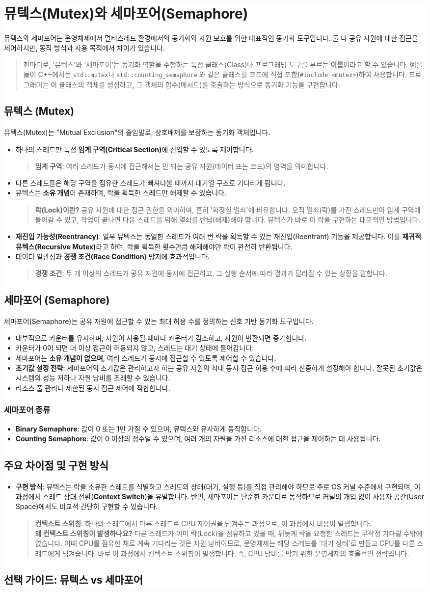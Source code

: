# 뮤텍스(Mutex)와 세마포어(Semaphore)

뮤텍스와 세마포어는 운영체제에서 멀티스레드 환경에서의 동기화와 자원 보호를 위한 대표적인 동기화 도구입니다. 둘 다 공유 자원에 대한 접근을 제어하지만, 동작 방식과 사용 목적에서 차이가 있습니다.

> 한마디로, '뮤텍스'와 '세마포어'는 동기화 역할을 수행하는 특정 클래스(Class)나 프로그래밍 도구를 부르는 **이름**이라고 할 수 있습니다. 예를 들어 C++에서는 `std::mutex`나 `std::counting_semaphore` 와 같은 클래스를 코드에 직접 포함(`#include <mutex>`)하여 사용합니다. 프로그래머는 이 클래스의 객체를 생성하고, 그 객체의 함수(메서드)를 호출하는 방식으로 동기화 기능을 구현합니다.

## 뮤텍스 (Mutex)

뮤텍스(Mutex)는 "Mutual Exclusion"의 줄임말로, 상호배제를 보장하는 동기화 객체입니다.

-   하나의 스레드만 특정 <b>임계 구역(Critical Section)</b>에 진입할 수 있도록 제어합니다.
    > **임계 구역**: 여러 스레드가 동시에 접근해서는 안 되는 공유 자원(데이터 또는 코드)의 영역을 의미합니다.
-   다른 스레드들은 해당 구역을 점유한 스레드가 빠져나올 때까지 대기열 구조로 기다리게 됩니다.
-   뮤텍스는 **소유 개념**이 존재하며, 락을 획득한 스레드만 해제할 수 있습니다.
    > **락(Lock)이란?** 공유 자원에 대한 접근 권한을 의미하며, 흔히 '화장실 열쇠'에 비유합니다. 오직 열쇠(락)를 가진 스레드만이 임계 구역에 들어갈 수 있고, 작업이 끝나면 다음 스레드를 위해 열쇠를 반납(해제)해야 합니다. 뮤텍스가 바로 이 락을 구현하는 대표적인 방법입니다.
-   **재진입 가능성(Reentrancy)**: 일부 뮤텍스는 동일한 스레드가 여러 번 락을 획득할 수 있는 재진입(Reentrant) 기능을 제공합니다. 이를 <b>재귀적 뮤텍스(Recursive Mutex)</b>라고 하며, 락을 획득한 횟수만큼 해제해야만 락이 완전히 반환됩니다.
-   데이터 일관성과 **경쟁 조건(Race Condition)** 방지에 효과적입니다.
    > **경쟁 조건**: 두 개 이상의 스레드가 공유 자원에 동시에 접근하고, 그 실행 순서에 따라 결과가 달라질 수 있는 상황을 말합니다.

## 세마포어 (Semaphore)

세마포어(Semaphore)는 공유 자원에 접근할 수 있는 최대 허용 수를 정의하는 신호 기반 동기화 도구입니다.

-   내부적으로 카운터를 유지하며, 자원이 사용될 때마다 카운터가 감소하고, 자원이 반환되면 증가합니다.
-   카운터가 0이 되면 더 이상 접근이 허용되지 않고, 스레드는 대기 상태에 들어갑니다.
-   세마포어는 **소유 개념이 없으며**, 여러 스레드가 동시에 접근할 수 있도록 제어할 수 있습니다.
-   **초기값 설정 전략**: 세마포어의 초기값은 관리하고자 하는 공유 자원의 최대 동시 접근 허용 수에 따라 신중하게 설정해야 합니다. 잘못된 초기값은 시스템의 성능 저하나 자원 낭비를 초래할 수 있습니다.
-   리소스 풀 관리나 제한된 동시 접근 제어에 적합합니다.

### 세마포어 종류
-   **Binary Semaphore**: 값이 0 또는 1만 가질 수 있으며, 뮤텍스와 유사하게 동작합니다.
-   **Counting Semaphore**: 값이 0 이상의 정수일 수 있으며, 여러 개의 자원을 가진 리소스에 대한 접근을 제어하는 데 사용됩니다.

## 주요 차이점 및 구현 방식

-   **구현 방식**: 뮤텍스는 락을 소유한 스레드를 식별하고 스레드의 상태(대기, 실행 등)를 직접 관리해야 하므로 주로 OS 커널 수준에서 구현되며, 이 과정에서 스레드 상태 전환(**Context Switch**)을 유발합니다. 반면, 세마포어는 단순한 카운터로 동작하므로 커널의 개입 없이 사용자 공간(User Space)에서도 비교적 간단히 구현할 수 있습니다.
    > **컨텍스트 스위칭**: 하나의 스레드에서 다른 스레드로 CPU 제어권을 넘겨주는 과정으로, 이 과정에서 비용이 발생합니다.<br>
    > **왜 컨텍스트 스위칭이 발생하나요?** 다른 스레드가 이미 락(Lock)을 점유하고 있을 때, 뒤늦게 락을 요청한 스레드는 무작정 기다릴 수밖에 없습니다. 이때 CPU를 점유한 채로 계속 기다리는 것은 자원 낭비이므로, 운영체제는 해당 스레드를 '대기 상태'로 만들고 CPU를 다른 스레드에게 넘겨줍니다. 바로 이 과정에서 컨텍스트 스위칭이 발생합니다. 즉, CPU 낭비를 막기 위한 운영체제의 효율적인 전략입니다.

## 선택 가이드: 뮤텍스 vs 세마포어
